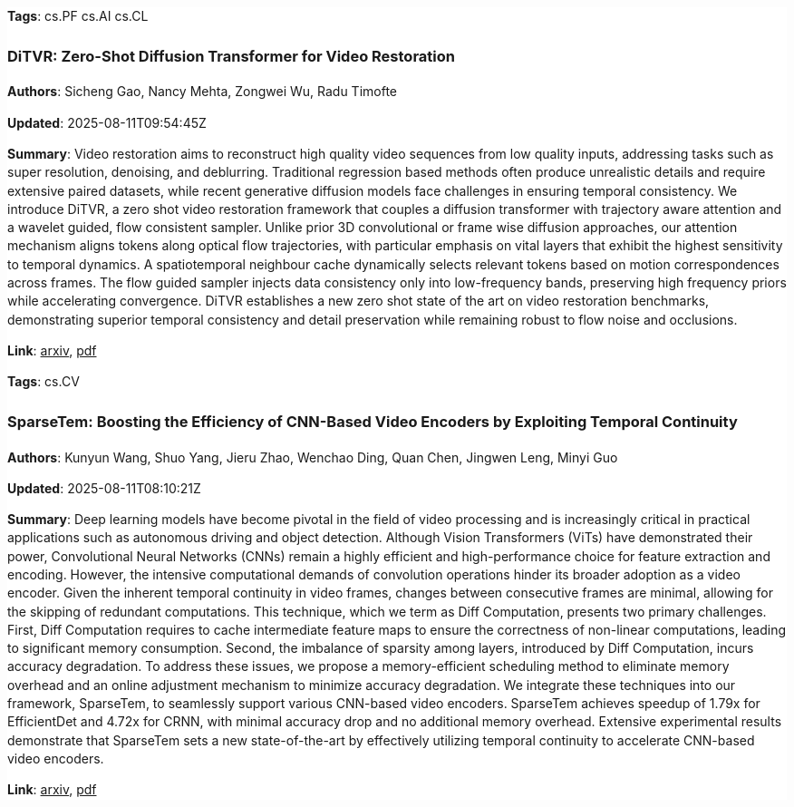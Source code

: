 **Tags**: cs.PF cs.AI cs.CL 



### DiTVR: Zero-Shot Diffusion Transformer for Video Restoration
**Authors**: Sicheng Gao, Nancy Mehta, Zongwei Wu, Radu Timofte

**Updated**: 2025-08-11T09:54:45Z

**Summary**: Video restoration aims to reconstruct high quality video sequences from low quality inputs, addressing tasks such as super resolution, denoising, and deblurring. Traditional regression based methods often produce unrealistic details and require extensive paired datasets, while recent generative diffusion models face challenges in ensuring temporal consistency. We introduce DiTVR, a zero shot video restoration framework that couples a diffusion transformer with trajectory aware attention and a wavelet guided, flow consistent sampler. Unlike prior 3D convolutional or frame wise diffusion approaches, our attention mechanism aligns tokens along optical flow trajectories, with particular emphasis on vital layers that exhibit the highest sensitivity to temporal dynamics. A spatiotemporal neighbour cache dynamically selects relevant tokens based on motion correspondences across frames. The flow guided sampler injects data consistency only into low-frequency bands, preserving high frequency priors while accelerating convergence. DiTVR establishes a new zero shot state of the art on video restoration benchmarks, demonstrating superior temporal consistency and detail preservation while remaining robust to flow noise and occlusions.

**Link**: [arxiv](http://arxiv.org/abs/2508.07811v1),  [pdf](http://arxiv.org/pdf/2508.07811v1)

**Tags**: cs.CV 



### SparseTem: Boosting the Efficiency of CNN-Based Video Encoders by   Exploiting Temporal Continuity
**Authors**: Kunyun Wang, Shuo Yang, Jieru Zhao, Wenchao Ding, Quan Chen, Jingwen Leng, Minyi Guo

**Updated**: 2025-08-11T08:10:21Z

**Summary**: Deep learning models have become pivotal in the field of video processing and is increasingly critical in practical applications such as autonomous driving and object detection. Although Vision Transformers (ViTs) have demonstrated their power, Convolutional Neural Networks (CNNs) remain a highly efficient and high-performance choice for feature extraction and encoding. However, the intensive computational demands of convolution operations hinder its broader adoption as a video encoder. Given the inherent temporal continuity in video frames, changes between consecutive frames are minimal, allowing for the skipping of redundant computations. This technique, which we term as Diff Computation, presents two primary challenges. First, Diff Computation requires to cache intermediate feature maps to ensure the correctness of non-linear computations, leading to significant memory consumption. Second, the imbalance of sparsity among layers, introduced by Diff Computation, incurs accuracy degradation. To address these issues, we propose a memory-efficient scheduling method to eliminate memory overhead and an online adjustment mechanism to minimize accuracy degradation. We integrate these techniques into our framework, SparseTem, to seamlessly support various CNN-based video encoders. SparseTem achieves speedup of 1.79x for EfficientDet and 4.72x for CRNN, with minimal accuracy drop and no additional memory overhead. Extensive experimental results demonstrate that SparseTem sets a new state-of-the-art by effectively utilizing temporal continuity to accelerate CNN-based video encoders.

**Link**: [arxiv](http://arxiv.org/abs/2410.20790v2),  [pdf](http://arxiv.org/pdf/2410.20790v2)
